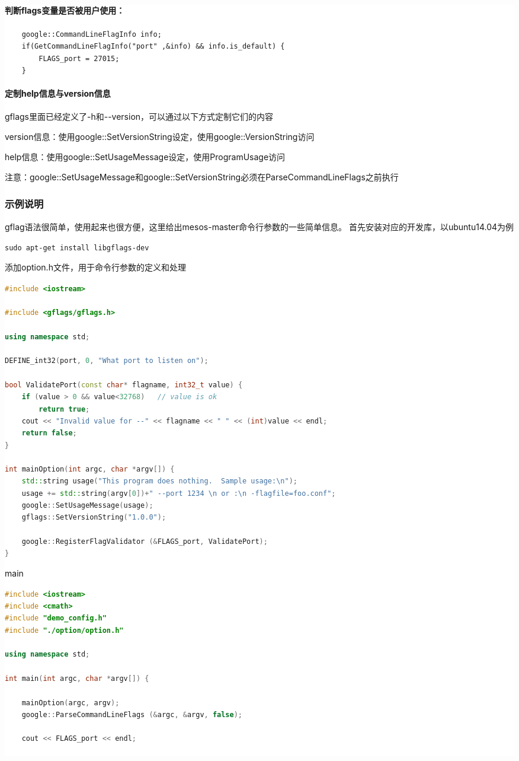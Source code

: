 #### 判断flags变量是否被用户使用：
```
    google::CommandLineFlagInfo info;
    if(GetCommandLineFlagInfo("port" ,&info) && info.is_default) {
        FLAGS_port = 27015;
    }
```

#### 定制help信息与version信息
gflags里面已经定义了-h和--version，可以通过以下方式定制它们的内容

version信息：使用google::SetVersionString设定，使用google::VersionString访问

help信息：使用google::SetUsageMessage设定，使用ProgramUsage访问

注意：google::SetUsageMessage和google::SetVersionString必须在ParseCommandLineFlags之前执行

### 示例说明

gflag语法很简单，使用起来也很方便，这里给出mesos-master命令行参数的一些简单信息。
首先安装对应的开发库，以ubuntu14.04为例
```
sudo apt-get install libgflags-dev
```
添加option.h文件，用于命令行参数的定义和处理
```c++
#include <iostream>

#include <gflags/gflags.h>

using namespace std;

DEFINE_int32(port, 0, "What port to listen on");

bool ValidatePort(const char* flagname, int32_t value) {
    if (value > 0 && value<32768)   // value is ok
        return true;
    cout << "Invalid value for --" << flagname << " " << (int)value << endl;
    return false;
}

int mainOption(int argc, char *argv[]) {
    std::string usage("This program does nothing.  Sample usage:\n");
    usage += std::string(argv[0])+" --port 1234 \n or :\n -flagfile=foo.conf";
    google::SetUsageMessage(usage);
    gflags::SetVersionString("1.0.0");
    
    google::RegisterFlagValidator (&FLAGS_port, ValidatePort);
}
```
main
 
``` c++
#include <iostream>
#include <cmath>
#include "demo_config.h"
#include "./option/option.h"

using namespace std;

int main(int argc, char *argv[]) {

    mainOption(argc, argv);
    google::ParseCommandLineFlags (&argc, &argv, false);

    cout << FLAGS_port << endl;
    
```